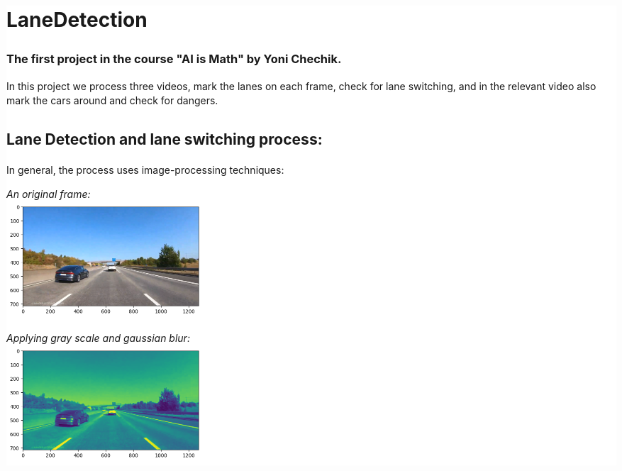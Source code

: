 # LaneDetection
### The first project in the course "AI is Math" by Yoni Chechik.

In this project we process three videos, mark the lanes on each frame, check for lane switching, and in the relevant video also mark the cars around and check for dangers.

## Lane Detection and lane switching process:
In general, the process uses image-processing techniques:

_An original frame:_ <br>
<img src="Examples/frame.png" alt="frame" width="276">

_Applying gray scale and gaussian blur:_ <br>
<img src="Examples/gray+blur.png" alt="gray+blur" width="276">
